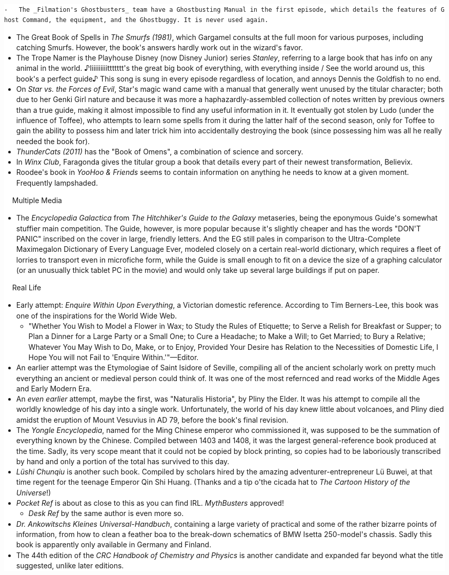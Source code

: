     -   The _Filmation's Ghostbusters_ team have a Ghostbusting Manual in the first episode, which details the features of Ghost Command, the equipment, and the Ghostbuggy. It is never used again.
-   The Great Book of Spells in _The Smurfs (1981)_, which Gargamel consults at the full moon for various purposes, including catching Smurfs. However, the book's answers hardly work out in the wizard's favor.
-   The Trope Namer is the Playhouse Disney (now Disney Junior) series _Stanley_, referring to a large book that has info on any animal in the world. ♪Iiiiiiiiiittttttt's the great big book of everything, with everything inside / See the world around us, this book's a perfect guide♪ This song is sung in every episode regardless of location, and annoys Dennis the Goldfish to no end.
-   On _Star vs. the Forces of Evil_, Star's magic wand came with a manual that generally went unused by the titular character; both due to her Genki Girl nature and because it was more a haphazardly-assembled collection of notes written by previous owners than a true guide, making it almost impossible to find any useful information in it. It eventually got stolen by Ludo (under the influence of Toffee), who attempts to learn some spells from it during the latter half of the second season, only for Toffee to gain the ability to possess him and later trick him into accidentally destroying the book (since possessing him was all he really needed the book for).
-   _ThunderCats (2011)_ has the "Book of Omens", a combination of science and sorcery.
-   In _Winx Club_, Faragonda gives the titular group a book that details every part of their newest transformation, Believix.
-   Roodee's book in _YooHoo & Friends_ seems to contain information on anything he needs to know at a given moment. Frequently lampshaded.

    Multiple Media 

-   The _Encyclopedia Galactica_ from _The Hitchhiker's Guide to the Galaxy_ metaseries, being the eponymous Guide's somewhat stuffier main competition. The Guide, however, is more popular because it's slightly cheaper and has the words "DON'T PANIC" inscribed on the cover in large, friendly letters. And the EG still pales in comparison to the Ultra-Complete Maximegalon Dictionary of Every Language Ever, modeled closely on a certain real-world dictionary, which requires a fleet of lorries to transport even in microfiche form, while the Guide is small enough to fit on a device the size of a graphing calculator (or an unusually thick tablet PC in the movie) and would only take up several large buildings if put on paper.

    Real Life 

-   Early attempt: _Enquire Within Upon Everything_, a Victorian domestic reference. According to Tim Berners-Lee, this book was one of the inspirations for the World Wide Web.
    -   "Whether You Wish to Model a Flower in Wax; to Study the Rules of Etiquette; to Serve a Relish for Breakfast or Supper; to Plan a Dinner for a Large Party or a Small One; to Cure a Headache; to Make a Will; to Get Married; to Bury a Relative; Whatever You May Wish to Do, Make, or to Enjoy, Provided Your Desire has Relation to the Necessities of Domestic Life, I Hope You will not Fail to 'Enquire Within.'"—Editor.
-   An earlier attempt was the Etymologiae of Saint Isidore of Seville, compiling all of the ancient scholarly work on pretty much everything an ancient or medieval person could think of. It was one of the most refernced and read works of the Middle Ages and Early Modern Era.
-   An _even earlier_ attempt, maybe the first, was "Naturalis Historia", by Pliny the Elder. It was his attempt to compile all the worldly knowledge of his day into a single work. Unfortunately, the world of his day knew little about volcanoes, and Pliny died amidst the eruption of Mount Vesuvius in AD 79, before the book's final revision.
-   The _Yongle Encyclopedia_, named for the Ming Chinese emperor who commissioned it, was supposed to be the summation of everything known by the Chinese. Compiled between 1403 and 1408, it was the largest general-reference book produced at the time. Sadly, its very scope meant that it could not be copied by block printing, so copies had to be laboriously transcribed by hand and only a portion of the total has survived to this day.
-   _Lüshi Chunqiu_ is another such book. Compiled by scholars hired by the amazing adventurer-entrepreneur Lü Buwei, at that time regent for the teenage Emperor Qin Shi Huang. (Thanks and a tip o'the cicada hat to _The Cartoon History of the Universe_!)
-   _Pocket Ref_ is about as close to this as you can find IRL. _MythBusters_ approved!
    -   _Desk Ref_ by the same author is even more so.
-   _Dr. Ankowitschs Kleines Universal-Handbuch_, containing a large variety of practical and some of the rather bizarre points of information, from how to clean a feather boa to the break-down schematics of BMW Isetta 250-model's chassis. Sadly this book is apparently only available in Germany and Finland.
-   The 44th edition of the _CRC Handbook of Chemistry and Physics_ is another candidate and expanded far beyond what the title suggested, unlike later editions.